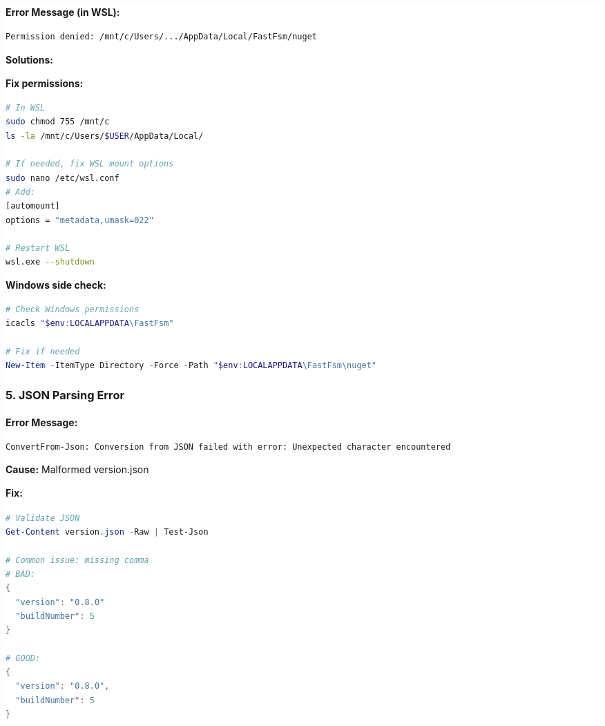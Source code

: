 **Error Message (in WSL):**
```
Permission denied: /mnt/c/Users/.../AppData/Local/FastFsm/nuget
```

**Solutions:**

**Fix permissions:**
```bash
# In WSL
sudo chmod 755 /mnt/c
ls -la /mnt/c/Users/$USER/AppData/Local/

# If needed, fix WSL mount options
sudo nano /etc/wsl.conf
# Add:
[automount]
options = "metadata,umask=022"

# Restart WSL
wsl.exe --shutdown
```

**Windows side check:**
```powershell
# Check Windows permissions
icacls "$env:LOCALAPPDATA\FastFsm"

# Fix if needed
New-Item -ItemType Directory -Force -Path "$env:LOCALAPPDATA\FastFsm\nuget"
```

### 5. JSON Parsing Error

**Error Message:**
```
ConvertFrom-Json: Conversion from JSON failed with error: Unexpected character encountered
```

**Cause:** Malformed version.json

**Fix:**
```powershell
# Validate JSON
Get-Content version.json -Raw | Test-Json

# Common issue: missing comma
# BAD:
{
  "version": "0.8.0"
  "buildNumber": 5
}

# GOOD:
{
  "version": "0.8.0",
  "buildNumber": 5
}
```
